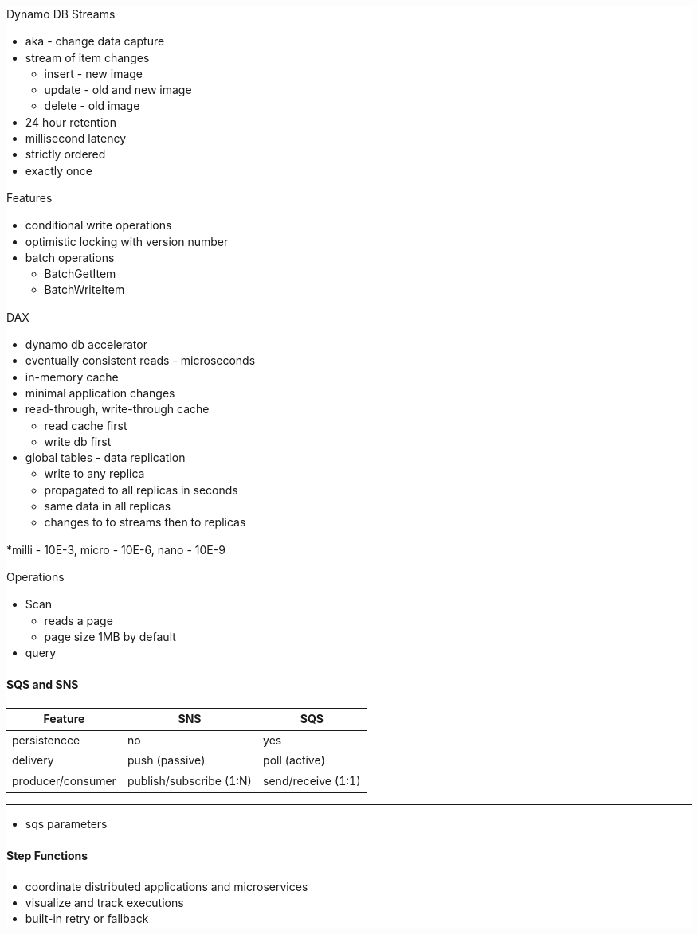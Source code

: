 Dynamo DB Streams
- aka - change data capture
- stream of item changes
  - insert - new image
  - update - old and new image
  - delete - old image
- 24 hour retention
- millisecond latency
- strictly ordered
- exactly once

Features
- conditional write operations
- optimistic locking with version number
- batch operations
  - BatchGetItem
  - BatchWriteItem
  
DAX
- dynamo db accelerator
- eventually consistent reads - microseconds
- in-memory cache
- minimal application changes
- read-through, write-through cache
  - read cache first
  - write db first
- global tables - data replication
  - write to any replica
  - propagated to all replicas in seconds
  - same data in all replicas
  - changes to to streams then to replicas

*milli - 10E-3, micro - 10E-6, nano - 10E-9

Operations
- Scan
  - reads a page
  - page size 1MB by default
- query

#### SQS and SNS

Feature | SNS | SQS
--|--|--
persistencce | no | yes
delivery | push (passive) | poll (active)
producer/consumer | publish/subscribe (1:N) | send/receive (1:1)

*****
- sqs parameters

#### Step Functions

- coordinate distributed applications and microservices
- visualize and track executions
- built-in retry or fallback
